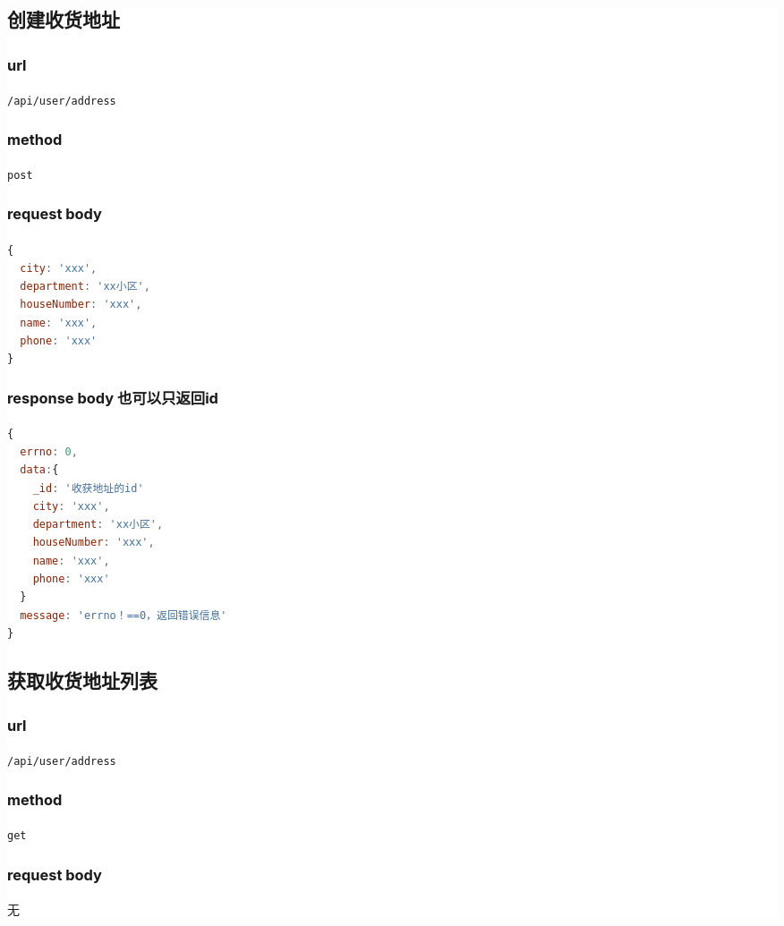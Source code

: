 


## 创建收货地址

### url
`/api/user/address`

### method
`post`

### request body
```js
{
  city: 'xxx',
  department: 'xx小区',
  houseNumber: 'xxx',
  name: 'xxx',
  phone: 'xxx'
}
```

### response body  也可以只返回id
```js
{
  errno: 0,
  data:{
    _id: '收获地址的id'
    city: 'xxx',
    department: 'xx小区',
    houseNumber: 'xxx',
    name: 'xxx',
    phone: 'xxx'
  }
  message: 'errno！==0，返回错误信息'
}
```



## 获取收货地址列表

### url
`/api/user/address`

### method
`get`

### request body
无
